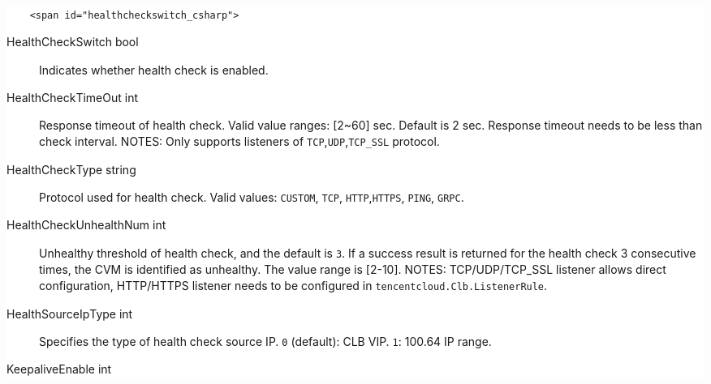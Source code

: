         <span id="healthcheckswitch_csharp">
<a data-swiftype-name="resource-property" data-swiftype-type="text" href="#healthcheckswitch_csharp" style="color: inherit; text-decoration: inherit;">Health<wbr>Check<wbr>Switch</a>
</span>
        <span class="property-indicator"></span>
        <span class="property-type">bool</span>
    </dt>
    <dd><p>Indicates whether health check is enabled.</p>
</dd><dt class="property-optional"
            title="Optional">
        <span id="healthchecktimeout_csharp">
<a data-swiftype-name="resource-property" data-swiftype-type="text" href="#healthchecktimeout_csharp" style="color: inherit; text-decoration: inherit;">Health<wbr>Check<wbr>Time<wbr>Out</a>
</span>
        <span class="property-indicator"></span>
        <span class="property-type">int</span>
    </dt>
    <dd><p>Response timeout of health check. Valid value ranges: [2~60] sec. Default is 2 sec. Response timeout needs to be less than check interval. NOTES: Only supports listeners of <code>TCP</code>,<code>UDP</code>,<code>TCP_SSL</code> protocol.</p>
</dd><dt class="property-optional"
            title="Optional">
        <span id="healthchecktype_csharp">
<a data-swiftype-name="resource-property" data-swiftype-type="text" href="#healthchecktype_csharp" style="color: inherit; text-decoration: inherit;">Health<wbr>Check<wbr>Type</a>
</span>
        <span class="property-indicator"></span>
        <span class="property-type">string</span>
    </dt>
    <dd><p>Protocol used for health check. Valid values: <code>CUSTOM</code>, <code>TCP</code>, <code>HTTP</code>,<code>HTTPS</code>, <code>PING</code>, <code>GRPC</code>.</p>
</dd><dt class="property-optional"
            title="Optional">
        <span id="healthcheckunhealthnum_csharp">
<a data-swiftype-name="resource-property" data-swiftype-type="text" href="#healthcheckunhealthnum_csharp" style="color: inherit; text-decoration: inherit;">Health<wbr>Check<wbr>Unhealth<wbr>Num</a>
</span>
        <span class="property-indicator"></span>
        <span class="property-type">int</span>
    </dt>
    <dd><p>Unhealthy threshold of health check, and the default is <code>3</code>. If a success result is returned for the health check 3 consecutive times, the CVM is identified as unhealthy. The value range is [2-10]. NOTES: TCP/UDP/TCP_SSL listener allows direct configuration, HTTP/HTTPS listener needs to be configured in <code>tencentcloud.Clb.ListenerRule</code>.</p>
</dd><dt class="property-optional"
            title="Optional">
        <span id="healthsourceiptype_csharp">
<a data-swiftype-name="resource-property" data-swiftype-type="text" href="#healthsourceiptype_csharp" style="color: inherit; text-decoration: inherit;">Health<wbr>Source<wbr>Ip<wbr>Type</a>
</span>
        <span class="property-indicator"></span>
        <span class="property-type">int</span>
    </dt>
    <dd><p>Specifies the type of health check source IP. <code>0</code> (default): CLB VIP. <code>1</code>: 100.64 IP range.</p>
</dd><dt class="property-optional"
            title="Optional">
        <span id="keepaliveenable_csharp">
<a data-swiftype-name="resource-property" data-swiftype-type="text" href="#keepaliveenable_csharp" style="color: inherit; text-decoration: inherit;">Keepalive<wbr>Enable</a>
</span>
        <span class="property-indicator"></span>
        <span class="property-type">int</span>
    </dt>